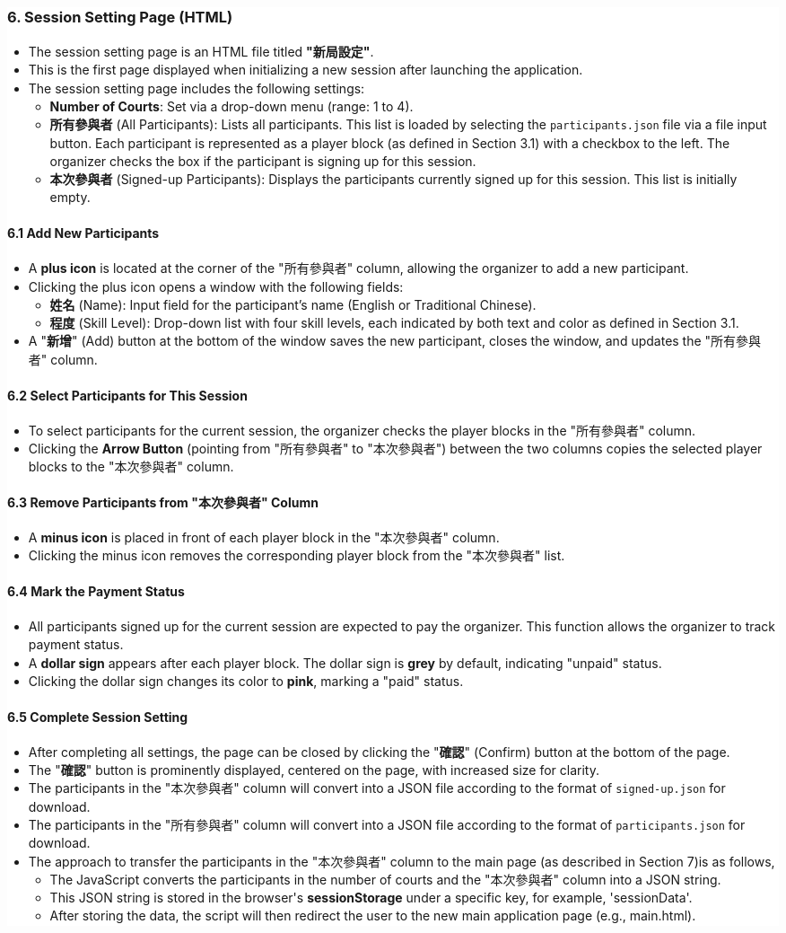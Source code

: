 ### 6. Session Setting Page (HTML)

- The session setting page is an HTML file titled **"新局設定"**.
- This is the first page displayed when initializing a new session after launching the application.
- The session setting page includes the following settings:
  - **Number of Courts**: Set via a drop-down menu (range: 1 to 4).
  - **所有參與者** (All Participants): Lists all participants. This list is loaded by selecting the `participants.json` file via a file input button. Each participant is represented as a player block (as defined in Section 3.1) with a checkbox to the left. The organizer checks the box if the participant is signing up for this session.
  - **本次參與者** (Signed-up Participants): Displays the participants currently signed up for this session. This list is initially empty.

#### 6.1 Add New Participants

- A **plus icon** is located at the corner of the "所有參與者" column, allowing the organizer to add a new participant.
- Clicking the plus icon opens a window with the following fields:
  - **姓名** (Name): Input field for the participant’s name (English or Traditional Chinese).
  - **程度** (Skill Level): Drop-down list with four skill levels, each indicated by both text and color as defined in Section 3.1.
- A "**新增**" (Add) button at the bottom of the window saves the new participant, closes the window, and updates the "所有參與者" column.

#### 6.2 Select Participants for This Session

- To select participants for the current session, the organizer checks the player blocks in the "所有參與者" column.
- Clicking the **Arrow Button** (pointing from "所有參與者" to "本次參與者") between the two columns copies the selected player blocks to the "本次參與者" column.

#### 6.3 Remove Participants from "本次參與者" Column

- A **minus icon** is placed in front of each player block in the "本次參與者" column.
- Clicking the minus icon removes the corresponding player block from the "本次參與者" list.

#### 6.4 Mark the Payment Status

- All participants signed up for the current session are expected to pay the organizer. This function allows the organizer to track payment status.
- A **dollar sign** appears after each player block. The dollar sign is **grey** by default, indicating "unpaid" status.
- Clicking the dollar sign changes its color to **pink**, marking a "paid" status.

#### 6.5 Complete Session Setting

- After completing all settings, the page can be closed by clicking the "**確認**" (Confirm) button at the bottom of the page.
- The "**確認**" button is prominently displayed, centered on the page, with increased size for clarity.
- The participants in the "本次參與者" column will convert into a JSON file according to the format of `signed-up.json` for download.
- The participants in the "所有參與者" column will convert into a JSON file according to the format of `participants.json` for download.
- The approach to transfer the participants in the "本次參與者" column to the main page (as described in Section 7)is as follows,
  - The JavaScript converts the participants in the number of courts and the "本次參與者" column into a JSON string.
  - This JSON string is stored in the browser's **sessionStorage** under a specific key, for example, 'sessionData'.
  - After storing the data, the script will then redirect the user to the new main application page (e.g., main.html).
